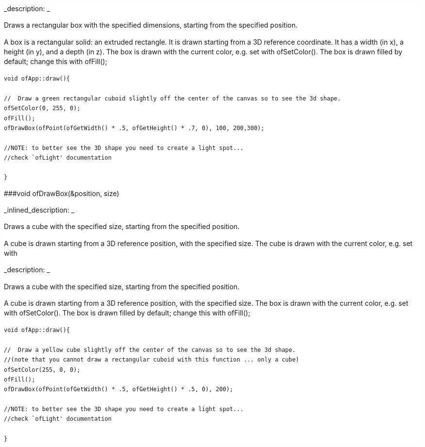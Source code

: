
_description: _

Draws a rectangular box with the specified dimensions, starting from the specified position. 

A box is a rectangular solid: an extruded rectangle. It is drawn starting from a 3D reference coordinate. It has a width (in x), a height (in y), and a depth (in z). The box is drawn with the current color, e.g. set with ofSetColor(). The box is drawn filled by default; change this with ofFill();


~~~~{.cpp}
void ofApp::draw(){

//  Draw a green rectangular cuboid slightly off the center of the canvas so to see the 3d shape.
ofSetColor(0, 255, 0);
ofFill();
ofDrawBox(ofPoint(ofGetWidth() * .5, ofGetHeight() * .7, 0), 100, 200,300);

//NOTE: to better see the 3D shape you need to create a light spot...
//check `ofLight' documentation

}
~~~~








###void ofDrawBox(&position, size)



_inlined_description: _

Draws a cube with the specified size, starting from the specified position. 

A cube is drawn starting from a 3D reference position, with the specified size. The cube is drawn with the current color, e.g. set with 







_description: _

Draws a cube with the specified size, starting from the specified position. 

A cube is drawn starting from a 3D reference position, with the specified size. The box is drawn with the current color, e.g. set with ofSetColor(). The box is drawn filled by default; change this with ofFill();

~~~~{.cpp}
void ofApp::draw(){

//  Draw a yellow cube slightly off the center of the canvas so to see the 3d shape.
//(note that you cannot draw a rectangular cuboid with this function ... only a cube)
ofSetColor(255, 0, 0);
ofFill();
ofDrawBox(ofPoint(ofGetWidth() * .5, ofGetHeight() * .5, 0), 200);

//NOTE: to better see the 3D shape you need to create a light spot...
//check `ofLight' documentation

}

~~~~

